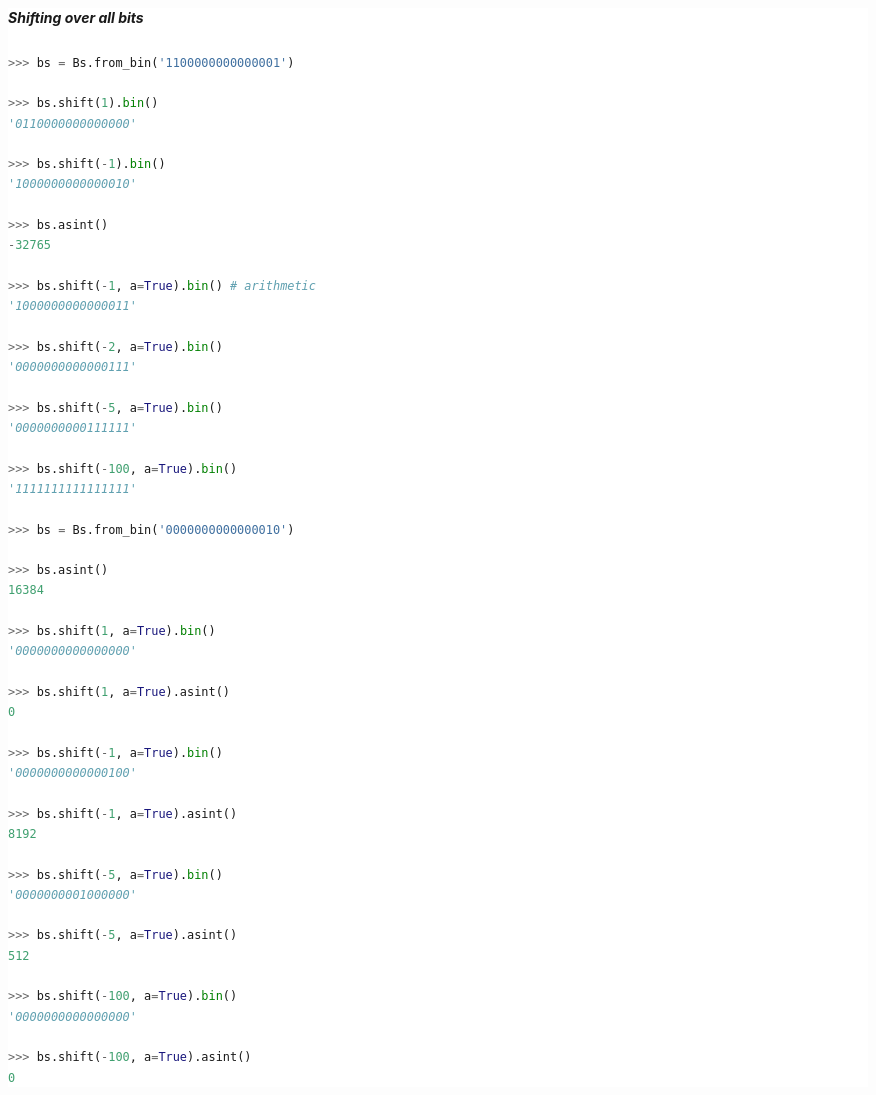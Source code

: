 ##### Shifting over all bits

```python
>>> bs = Bs.from_bin('1100000000000001')

>>> bs.shift(1).bin()
'0110000000000000'

>>> bs.shift(-1).bin()
'1000000000000010'

>>> bs.asint()
-32765

>>> bs.shift(-1, a=True).bin() # arithmetic
'1000000000000011'

>>> bs.shift(-2, a=True).bin()
'0000000000000111'

>>> bs.shift(-5, a=True).bin()
'0000000000111111'

>>> bs.shift(-100, a=True).bin()
'1111111111111111'

>>> bs = Bs.from_bin('0000000000000010')

>>> bs.asint()
16384

>>> bs.shift(1, a=True).bin()
'0000000000000000'

>>> bs.shift(1, a=True).asint()
0

>>> bs.shift(-1, a=True).bin()
'0000000000000100'

>>> bs.shift(-1, a=True).asint()
8192

>>> bs.shift(-5, a=True).bin()
'0000000001000000'

>>> bs.shift(-5, a=True).asint()
512

>>> bs.shift(-100, a=True).bin()
'0000000000000000'

>>> bs.shift(-100, a=True).asint()
0
```

